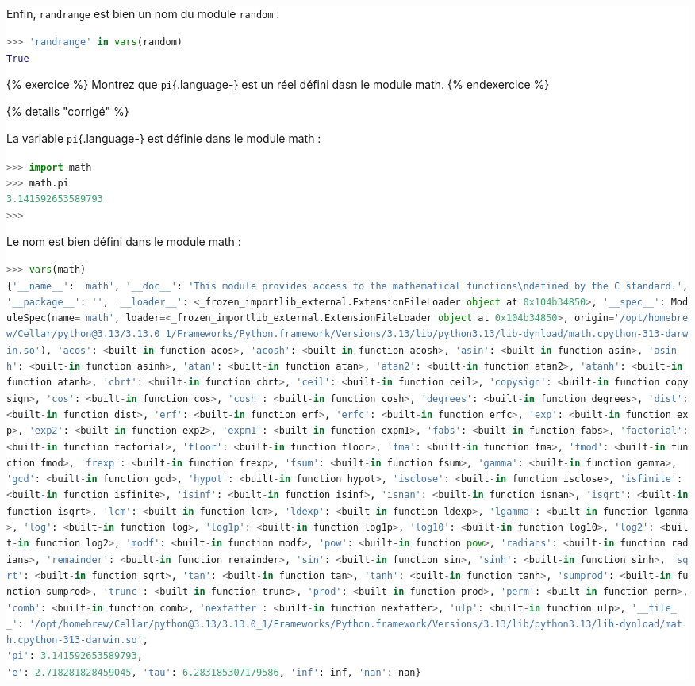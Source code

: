 Enfin, `randrange` est bien un nom du module `random` :

```python
>>> 'randrange' in vars(random)
True
```

{% exercice %}
Montrez que `pi`{.language-} est un réel défini dasn le module math.
{% endexercice %}

{% details "corrigé" %}

La variable `pi`{.language-} est définie dans le module math :

```python
>>> import math
>>> math.pi
3.141592653589793
>>> 
```

Le nom est bien défini dans le module math :

```python
>>> vars(math)
{'__name__': 'math', '__doc__': 'This module provides access to the mathematical functions\ndefined by the C standard.', '__package__': '', '__loader__': <_frozen_importlib_external.ExtensionFileLoader object at 0x104b34850>, '__spec__': ModuleSpec(name='math', loader=<_frozen_importlib_external.ExtensionFileLoader object at 0x104b34850>, origin='/opt/homebrew/Cellar/python@3.13/3.13.0_1/Frameworks/Python.framework/Versions/3.13/lib/python3.13/lib-dynload/math.cpython-313-darwin.so'), 'acos': <built-in function acos>, 'acosh': <built-in function acosh>, 'asin': <built-in function asin>, 'asinh': <built-in function asinh>, 'atan': <built-in function atan>, 'atan2': <built-in function atan2>, 'atanh': <built-in function atanh>, 'cbrt': <built-in function cbrt>, 'ceil': <built-in function ceil>, 'copysign': <built-in function copysign>, 'cos': <built-in function cos>, 'cosh': <built-in function cosh>, 'degrees': <built-in function degrees>, 'dist': <built-in function dist>, 'erf': <built-in function erf>, 'erfc': <built-in function erfc>, 'exp': <built-in function exp>, 'exp2': <built-in function exp2>, 'expm1': <built-in function expm1>, 'fabs': <built-in function fabs>, 'factorial': <built-in function factorial>, 'floor': <built-in function floor>, 'fma': <built-in function fma>, 'fmod': <built-in function fmod>, 'frexp': <built-in function frexp>, 'fsum': <built-in function fsum>, 'gamma': <built-in function gamma>, 'gcd': <built-in function gcd>, 'hypot': <built-in function hypot>, 'isclose': <built-in function isclose>, 'isfinite': <built-in function isfinite>, 'isinf': <built-in function isinf>, 'isnan': <built-in function isnan>, 'isqrt': <built-in function isqrt>, 'lcm': <built-in function lcm>, 'ldexp': <built-in function ldexp>, 'lgamma': <built-in function lgamma>, 'log': <built-in function log>, 'log1p': <built-in function log1p>, 'log10': <built-in function log10>, 'log2': <built-in function log2>, 'modf': <built-in function modf>, 'pow': <built-in function pow>, 'radians': <built-in function radians>, 'remainder': <built-in function remainder>, 'sin': <built-in function sin>, 'sinh': <built-in function sinh>, 'sqrt': <built-in function sqrt>, 'tan': <built-in function tan>, 'tanh': <built-in function tanh>, 'sumprod': <built-in function sumprod>, 'trunc': <built-in function trunc>, 'prod': <built-in function prod>, 'perm': <built-in function perm>, 'comb': <built-in function comb>, 'nextafter': <built-in function nextafter>, 'ulp': <built-in function ulp>, '__file__': '/opt/homebrew/Cellar/python@3.13/3.13.0_1/Frameworks/Python.framework/Versions/3.13/lib/python3.13/lib-dynload/math.cpython-313-darwin.so', 
'pi': 3.141592653589793, 
'e': 2.718281828459045, 'tau': 6.283185307179586, 'inf': inf, 'nan': nan}
```
